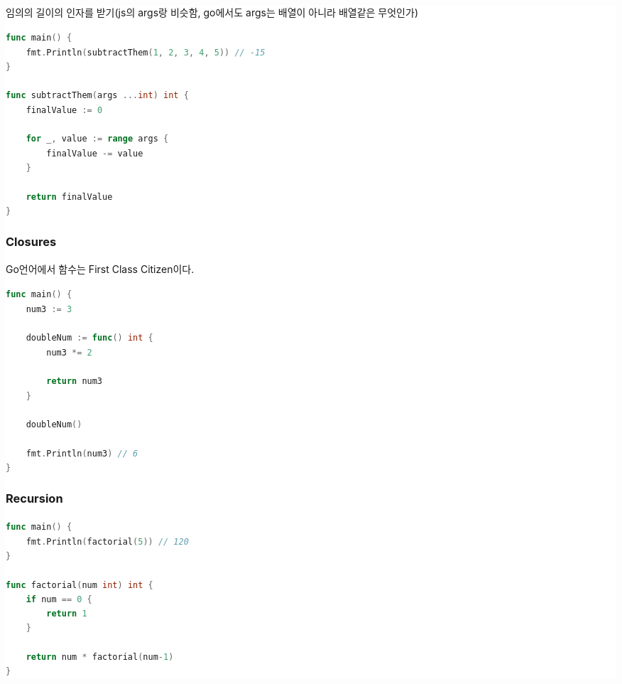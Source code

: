 임의의 길이의 인자를 받기(js의 args랑 비슷함, go에서도 args는 배열이 아니라 배열같은 무엇인가)

```go
func main() {
	fmt.Println(subtractThem(1, 2, 3, 4, 5)) // -15
}

func subtractThem(args ...int) int {
	finalValue := 0

	for _, value := range args {
		finalValue -= value
	}

	return finalValue
}
```

### Closures

Go언어에서 함수는 First Class Citizen이다.

```go
func main() {
	num3 := 3

	doubleNum := func() int {
		num3 *= 2

		return num3
	}

	doubleNum()

	fmt.Println(num3) // 6
}

```

### Recursion

```go
func main() {
	fmt.Println(factorial(5)) // 120
}

func factorial(num int) int {
	if num == 0 {
		return 1
	}

	return num * factorial(num-1)
}
```
